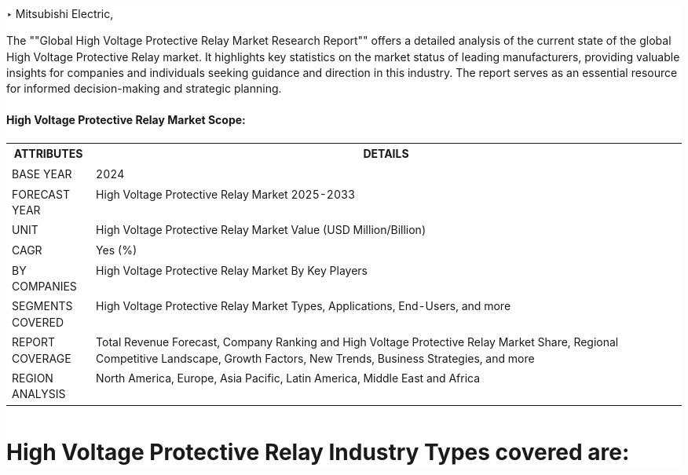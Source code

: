 ‣ Mitsubishi Electric,

The ""Global High Voltage Protective Relay Market Research Report"" offers a detailed analysis of the current state of the global High Voltage Protective Relay market. It highlights key statistics on the market status of leading manufacturers, providing valuable insights for companies and individuals seeking guidance and direction in this industry. The report serves as an essential resource for informed decision-making and strategic planning.

<h4>High Voltage Protective Relay Market Scope:</h4>
<table>
<tr>
<th>ATTRIBUTES</th>
<th>DETAILS</th>
</tr>
<tr>
<td>BASE YEAR</td>
<td>2024</td>
</tr>
<tr>
<td>FORECAST YEAR</td>
<td>High Voltage Protective Relay Market 2025-2033</td>
</tr>
<tr>
<td>UNIT</td>
<td>High Voltage Protective Relay Market Value (USD Million/Billion)</td>
<tr>
<td>CAGR</td>
<td>Yes (%)</td>
</tr>
</tr>
<tr>
<td>BY COMPANIES</td>
<td>High Voltage Protective Relay Market By Key Players</td>
</tr>
<tr>
<td>SEGMENTS COVERED</td>
<td>High Voltage Protective Relay Market Types, Applications, End-Users, and more</td>
</tr>
<tr>
<td>REPORT COVERAGE</td>
<td>Total Revenue Forecast, Company Ranking and High Voltage Protective Relay Market Share, Regional Competitive Landscape, Growth Factors, New Trends, Business Strategies, and more</td>
</tr>
<tr>
<td>REGION ANALYSIS</td>
<td>North America, Europe, Asia Pacific, Latin America, Middle East and Africa</td>
</tr>
</table>

# <strong>High Voltage Protective Relay Industry Types covered are:</strong>
